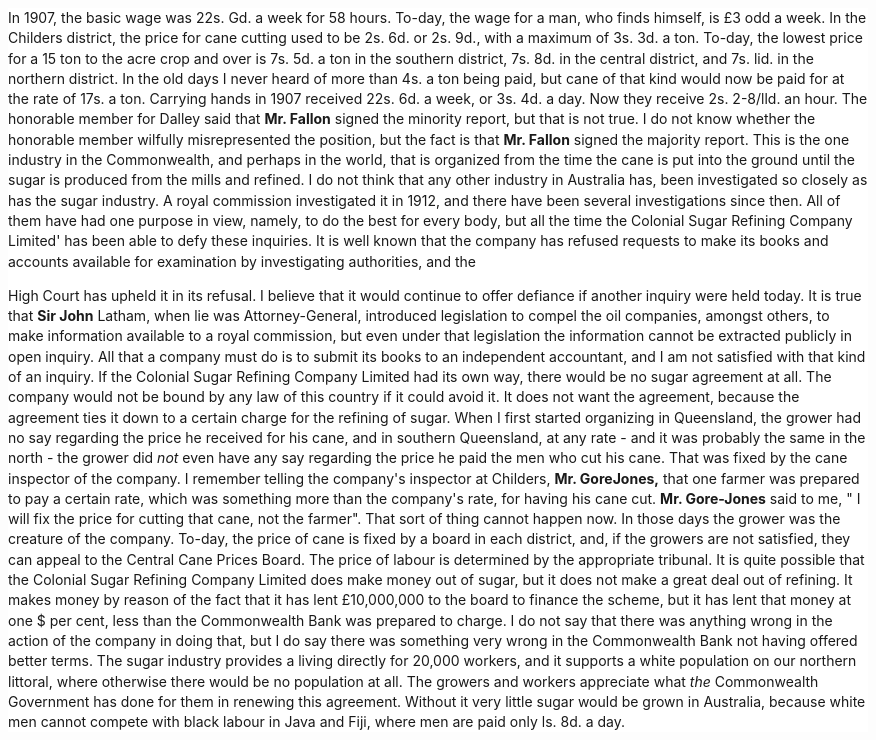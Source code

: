 

<graphic href="163331194005276_21_2.jpg"></graphic>



<graphic href="163331194005276_21_3.jpg"></graphic>



<graphic href="163331194005276_22_4.jpg"></graphic>


In 1907, the basic wage was 22s. Gd. a week for 58 hours. To-day, the wage for a man, who finds himself, is £3 odd a week. In the Childers district, the price for cane cutting used to be 2s. 6d. or 2s. 9d., with a maximum of 3s. 3d. a ton. To-day, the lowest price for a 15 ton to the acre crop and over is 7s. 5d. a ton in the southern district, 7s. 8d. in the central district, and 7s. lid. in the northern district. In the old days I never heard of more than 4s. a ton being paid, but cane of that kind would now be paid for at the rate of 17s. a ton. Carrying hands in 1907 received 22s. 6d. a week, or 3s. 4d. a day. Now they receive 2s. 2-8/lld. an hour. The honorable member for Dalley said that  **Mr. Fallon**  signed the minority report, but that is not true. I do not know whether the honorable member wilfully misrepresented the position, but the fact is that  **Mr. Fallon**  signed the majority report. This is the one industry in the Commonwealth, and perhaps in the world, that is organized from the time the cane is put into the ground until the sugar is produced from the mills and refined. I do not think that any other industry in Australia has, been investigated so closely as has the sugar industry. A royal commission investigated it in 1912, and there have been several investigations since then. All of them have had one purpose in view, namely, to do the best for every body, but all the time the Colonial Sugar Refining Company Limited' has been able to defy these inquiries. It is well known that the company has refused requests to make its books and accounts available for examination by investigating authorities, and the 

High Court has upheld it in its refusal. I believe that it would continue to offer defiance if another inquiry were held today. It is true that  **Sir John**  Latham, when lie was Attorney-General, introduced legislation to compel the oil companies, amongst others, to make information available to a royal commission, but even under that legislation the information cannot be extracted publicly in open inquiry. All that a company must do is to submit its books to an independent accountant, and I am not satisfied with that kind of an inquiry. If the Colonial Sugar Refining Company Limited had its own way, there would be no sugar agreement at all. The company would not be bound by any law of this country if it could avoid it. It does not want the agreement, because the agreement ties it down to a certain charge for the refining of sugar. When I first started organizing in Queensland, the grower had no say regarding the price he received for his cane, and in southern Queensland, at any rate - and it was probably the same in the north - the grower did  *not*  even have any say regarding the price he paid the men who cut his cane. That was fixed by the cane inspector of the company. I remember telling the company's inspector at Childers,  **Mr. GoreJones,**  that one farmer was prepared to pay a certain rate, which was something more than the company's rate, for having his cane cut.  **Mr. Gore-Jones**  said to me, " I will fix the price for cutting that cane, not the farmer". That sort of thing cannot happen now. In those days the grower was the creature of the company. To-day, the price of cane is fixed by a board in each district, and, if the growers are not satisfied, they can appeal to the Central Cane Prices Board. The price of labour is determined by the appropriate tribunal. It is quite possible that the Colonial Sugar Refining Company Limited does make money out of sugar, but it does not make a great deal out of refining. It makes money by reason of the fact that it has lent £10,000,000 to the board to finance the scheme, but it has lent that money at one $ per cent, less than the Commonwealth Bank was prepared to charge. I do not say that there was anything wrong in the action of the company in doing that, but I do say there was something very wrong in the Commonwealth Bank not having offered better terms. The sugar industry provides a living directly for 20,000 workers, and it supports a white population on our northern littoral, where otherwise there would be no population at all. The growers and workers appreciate what  *the*  Commonwealth Government has done for them in renewing this agreement. Without it very little sugar would be grown in Australia, because white men cannot compete with black labour in Java and  Fiji,  where men are paid only ls. 8d. a day. 
